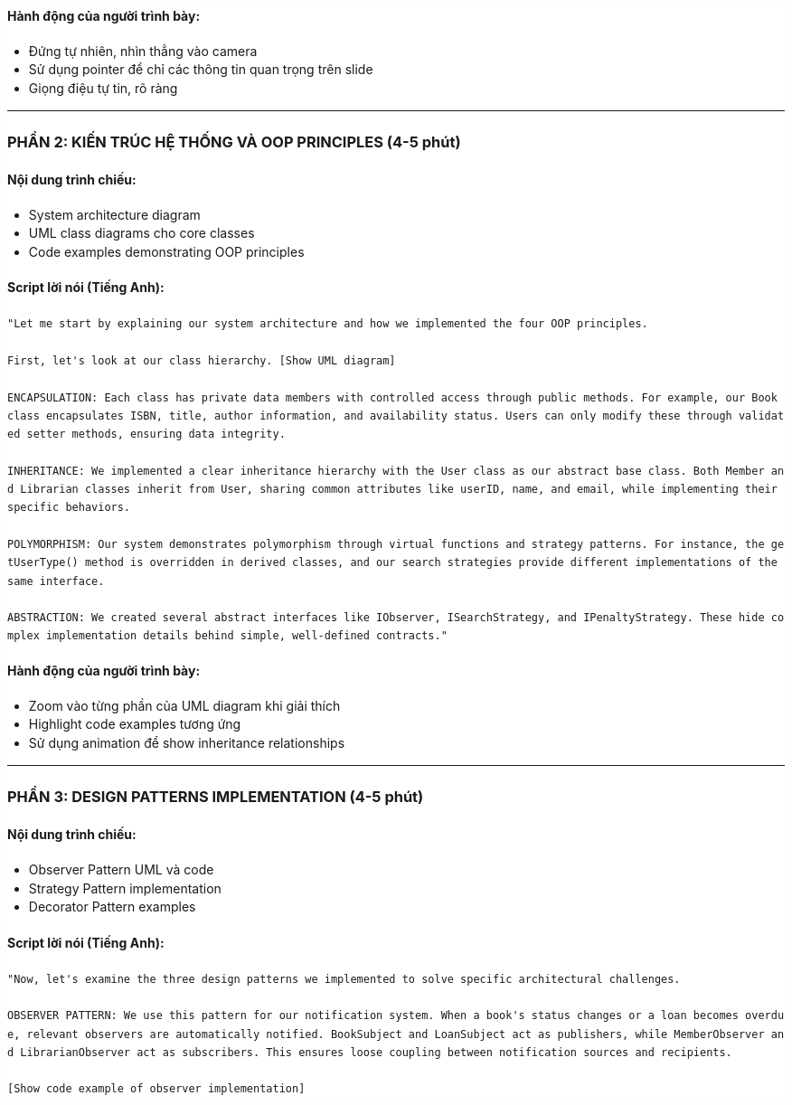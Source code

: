 #### Hành động của người trình bày:
- Đứng tự nhiên, nhìn thẳng vào camera
- Sử dụng pointer để chỉ các thông tin quan trọng trên slide
- Giọng điệu tự tin, rõ ràng

---

### PHẦN 2: KIẾN TRÚC HỆ THỐNG VÀ OOP PRINCIPLES (4-5 phút)

#### Nội dung trình chiếu:
- System architecture diagram
- UML class diagrams cho core classes
- Code examples demonstrating OOP principles

#### Script lời nói (Tiếng Anh):
```
"Let me start by explaining our system architecture and how we implemented the four OOP principles.

First, let's look at our class hierarchy. [Show UML diagram]

ENCAPSULATION: Each class has private data members with controlled access through public methods. For example, our Book class encapsulates ISBN, title, author information, and availability status. Users can only modify these through validated setter methods, ensuring data integrity.

INHERITANCE: We implemented a clear inheritance hierarchy with the User class as our abstract base class. Both Member and Librarian classes inherit from User, sharing common attributes like userID, name, and email, while implementing their specific behaviors.

POLYMORPHISM: Our system demonstrates polymorphism through virtual functions and strategy patterns. For instance, the getUserType() method is overridden in derived classes, and our search strategies provide different implementations of the same interface.

ABSTRACTION: We created several abstract interfaces like IObserver, ISearchStrategy, and IPenaltyStrategy. These hide complex implementation details behind simple, well-defined contracts."
```

#### Hành động của người trình bày:
- Zoom vào từng phần của UML diagram khi giải thích
- Highlight code examples tương ứng
- Sử dụng animation để show inheritance relationships

---

### PHẦN 3: DESIGN PATTERNS IMPLEMENTATION (4-5 phút)

#### Nội dung trình chiếu:
- Observer Pattern UML và code
- Strategy Pattern implementation
- Decorator Pattern examples

#### Script lời nói (Tiếng Anh):
```
"Now, let's examine the three design patterns we implemented to solve specific architectural challenges.

OBSERVER PATTERN: We use this pattern for our notification system. When a book's status changes or a loan becomes overdue, relevant observers are automatically notified. BookSubject and LoanSubject act as publishers, while MemberObserver and LibrarianObserver act as subscribers. This ensures loose coupling between notification sources and recipients.

[Show code example of observer implementation]

```